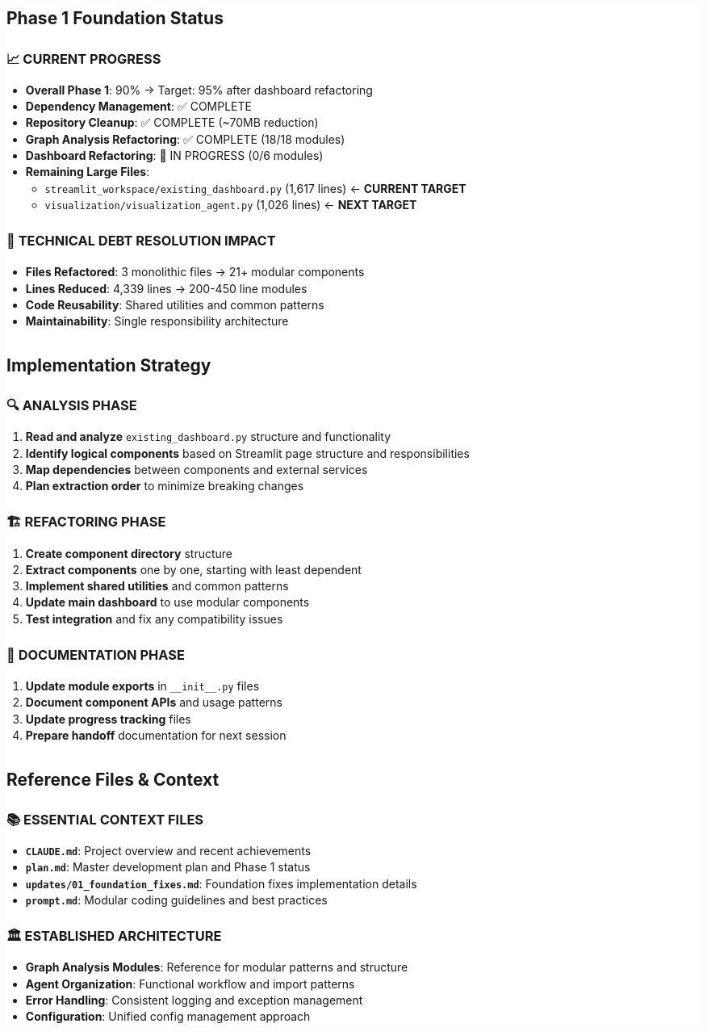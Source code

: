 ## Phase 1 Foundation Status

### 📈 **CURRENT PROGRESS**
- **Overall Phase 1**: 90% → Target: 95% after dashboard refactoring
- **Dependency Management**: ✅ COMPLETE
- **Repository Cleanup**: ✅ COMPLETE (~70MB reduction)
- **Graph Analysis Refactoring**: ✅ COMPLETE (18/18 modules)
- **Dashboard Refactoring**: 🚧 IN PROGRESS (0/6 modules)
- **Remaining Large Files**: 
  - `streamlit_workspace/existing_dashboard.py` (1,617 lines) ← **CURRENT TARGET**
  - `visualization/visualization_agent.py` (1,026 lines) ← **NEXT TARGET**

### 🎯 **TECHNICAL DEBT RESOLUTION IMPACT**
- **Files Refactored**: 3 monolithic files → 21+ modular components
- **Lines Reduced**: 4,339 lines → 200-450 line modules
- **Code Reusability**: Shared utilities and common patterns
- **Maintainability**: Single responsibility architecture

## Implementation Strategy

### 🔍 **ANALYSIS PHASE**
1. **Read and analyze** `existing_dashboard.py` structure and functionality
2. **Identify logical components** based on Streamlit page structure and responsibilities
3. **Map dependencies** between components and external services
4. **Plan extraction order** to minimize breaking changes

### 🏗️ **REFACTORING PHASE**
1. **Create component directory** structure
2. **Extract components** one by one, starting with least dependent
3. **Implement shared utilities** and common patterns
4. **Update main dashboard** to use modular components
5. **Test integration** and fix any compatibility issues

### 📝 **DOCUMENTATION PHASE**
1. **Update module exports** in `__init__.py` files
2. **Document component APIs** and usage patterns  
3. **Update progress tracking** files
4. **Prepare handoff** documentation for next session

## Reference Files & Context

### 📚 **ESSENTIAL CONTEXT FILES**
- **`CLAUDE.md`**: Project overview and recent achievements
- **`plan.md`**: Master development plan and Phase 1 status
- **`updates/01_foundation_fixes.md`**: Foundation fixes implementation details
- **`prompt.md`**: Modular coding guidelines and best practices

### 🏛️ **ESTABLISHED ARCHITECTURE**
- **Graph Analysis Modules**: Reference for modular patterns and structure
- **Agent Organization**: Functional workflow and import patterns
- **Error Handling**: Consistent logging and exception management
- **Configuration**: Unified config management approach
